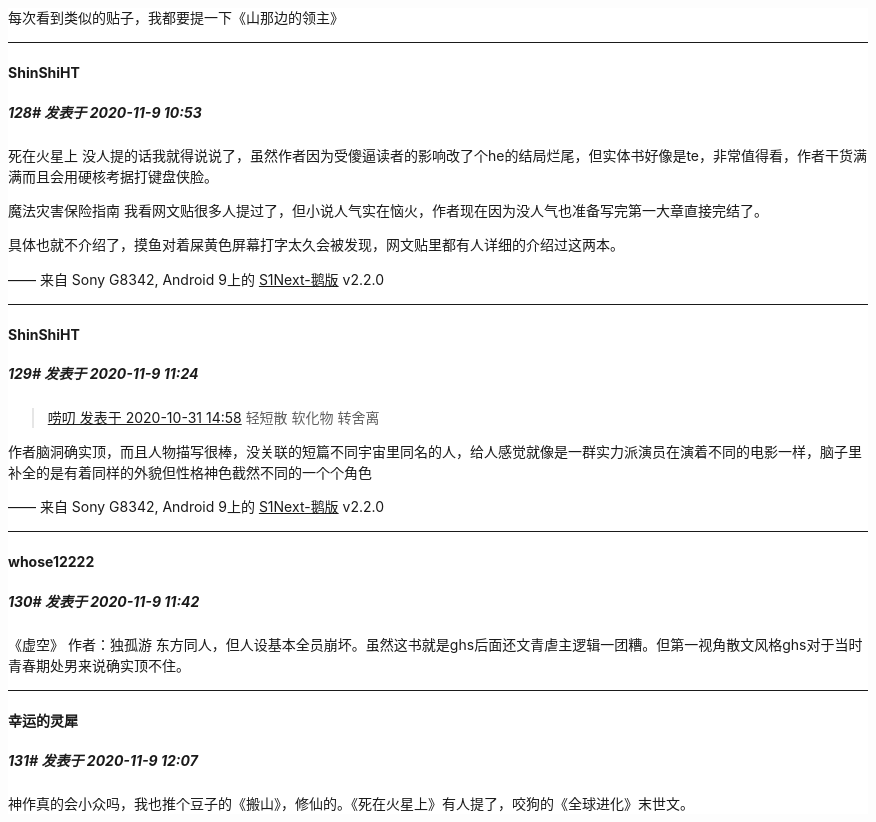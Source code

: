 每次看到类似的贴子，我都要提一下《山那边的领主》


-----

####  ShinShiHT  
##### 128#       发表于 2020-11-9 10:53


死在火星上
没人提的话我就得说说了，虽然作者因为受傻逼读者的影响改了个he的结局烂尾，但实体书好像是te，非常值得看，作者干货满满而且会用硬核考据打键盘侠脸。

魔法灾害保险指南
我看网文贴很多人提过了，但小说人气实在恼火，作者现在因为没人气也准备写完第一大章直接完结了。

具体也就不介绍了，摸鱼对着屎黄色屏幕打字太久会被发现，网文贴里都有人详细的介绍过这两本。

—— 来自 Sony G8342, Android 9上的 [S1Next-鹅版](https://github.com/ykrank/S1-Next/releases) v2.2.0


-----

####  ShinShiHT  
##### 129#       发表于 2020-11-9 11:24


<blockquote><a href="httphttps://bbs.saraba1st.com/2b/forum.php?mod=redirect&amp;goto=findpost&amp;pid=49240287&amp;ptid=1969455" target="_blank">唠叨 发表于 2020-10-31 14:58</a>
轻短散
软化物
转舍离</blockquote>
作者脑洞确实顶，而且人物描写很棒，没关联的短篇不同宇宙里同名的人，给人感觉就像是一群实力派演员在演着不同的电影一样，脑子里补全的是有着同样的外貌但性格神色截然不同的一个个角色

—— 来自 Sony G8342, Android 9上的 [S1Next-鹅版](https://github.com/ykrank/S1-Next/releases) v2.2.0


-----

####  whose12222  
##### 130#       发表于 2020-11-9 11:42


《虚空》 作者：独孤游
东方同人，但人设基本全员崩坏。虽然这书就是ghs后面还文青虐主逻辑一团糟。但第一视角散文风格ghs对于当时青春期处男来说确实顶不住。


-----

####  幸运的灵犀  
##### 131#       发表于 2020-11-9 12:07


神作真的会小众吗，我也推个豆子的《搬山》，修仙的。《死在火星上》有人提了，咬狗的《全球进化》末世文。


                                             